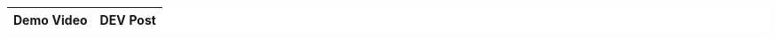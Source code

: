 | Demo Video                                                                 | DEV Post                                                                 |
|----------------------------------------------------------------------------|--------------------------------------------------------------------------|